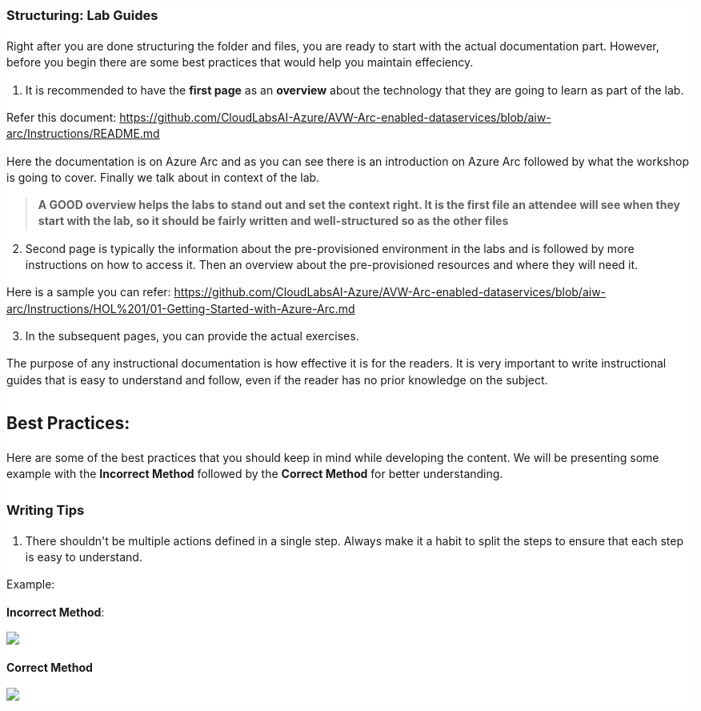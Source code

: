 ### Structuring: Lab Guides

Right after you are done structuring the folder and files, you are ready to start with the actual documentation part. However, before you begin there are some best practices that would help you maintain effeciency. 

1. It is recommended to have the **first page** as an **overview** about the technology that they are going to learn as part of the lab.

Refer this document: https://github.com/CloudLabsAI-Azure/AVW-Arc-enabled-dataservices/blob/aiw-arc/Instructions/README.md

Here the documentation is on Azure Arc and as you can see there is an introduction on Azure Arc followed by what the workshop is going to cover. Finally we talk about in context of the lab.

> **A GOOD overview helps the labs to stand out and set the context right. It is the first file an attendee will see when they start with the lab, so it should be fairly written and well-structured so as the other files**

2. Second page is typically the information about the pre-provisioned environment in the labs and is followed by more instructions on how to access it. Then an overview about the pre-provisioned resources and where they will need it.

Here is a sample you can refer: https://github.com/CloudLabsAI-Azure/AVW-Arc-enabled-dataservices/blob/aiw-arc/Instructions/HOL%201/01-Getting-Started-with-Azure-Arc.md
 
3. In the subsequent pages, you can provide the actual exercises.

The purpose of any instructional documentation is how effective it is for the readers. It is very important to write instructional guides that is easy to understand and follow, even if the reader has no prior knowledge on the subject.



 
## Best Practices:

Here are some of the best practices that you should keep in mind while developing the content. We will be presenting some example with the **Incorrect Method** followed by the **Correct Method** for better understanding.
 
### Writing Tips

1. There shouldn't be multiple actions defined in a single step. Always make it a habit to split the steps to ensure that each step is easy to understand.

Example:

**Incorrect Method**:
 
![](/img/LabDeveloper/LabGuide/image02.png)

**Correct Method**
 
![](/img/LabDeveloper/LabGuide/image03.png)


